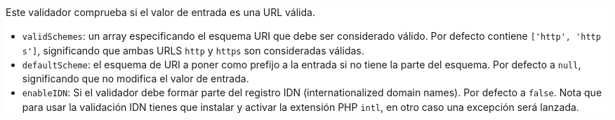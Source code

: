 Este validador comprueba si el valor de entrada es una URL válida.

- `validSchemes`: un array especificando el esquema URI que debe ser considerado válido. Por defecto contiene `['http', 'https']`, significando que ambas URLS `http` y `https` son consideradas válidas.
- `defaultScheme`: el esquema de URI a poner como prefijo a la entrada si no tiene la parte del esquema.
  Por defecto a `null`, significando que no modifica el valor de entrada.
- `enableIDN`: Si el validador debe formar parte del registro IDN (internationalized domain names).
  Por defecto a `false`. Nota que para usar la validación IDN tienes que instalar y activar la extensión PHP `intl`, en otro caso una excepción será lanzada.

